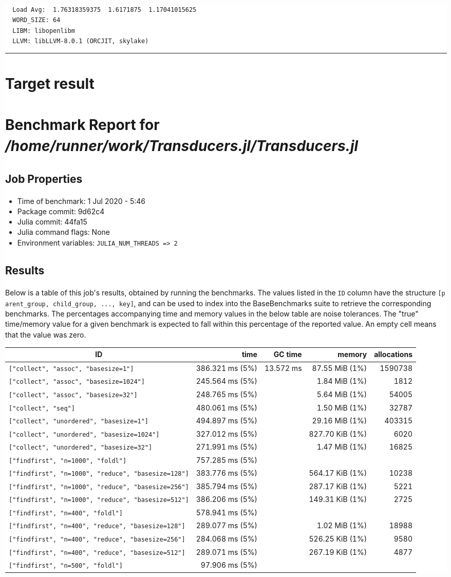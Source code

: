 ```
  Load Avg:  1.76318359375  1.6171875  1.17041015625
  WORD_SIZE: 64
  LIBM: libopenlibm
  LLVM: libLLVM-8.0.1 (ORCJIT, skylake)
```

---
# Target result
# Benchmark Report for */home/runner/work/Transducers.jl/Transducers.jl*

## Job Properties
* Time of benchmark: 1 Jul 2020 - 5:46
* Package commit: 9d62c4
* Julia commit: 44fa15
* Julia command flags: None
* Environment variables: `JULIA_NUM_THREADS => 2`

## Results
Below is a table of this job's results, obtained by running the benchmarks.
The values listed in the `ID` column have the structure `[parent_group, child_group, ..., key]`, and can be used to
index into the BaseBenchmarks suite to retrieve the corresponding benchmarks.
The percentages accompanying time and memory values in the below table are noise tolerances. The "true"
time/memory value for a given benchmark is expected to fall within this percentage of the reported value.
An empty cell means that the value was zero.

| ID                                                  | time            | GC time   | memory          | allocations |
|-----------------------------------------------------|----------------:|----------:|----------------:|------------:|
| `["collect", "assoc", "basesize=1"]`                | 386.321 ms (5%) | 13.572 ms |  87.55 MiB (1%) |     1590738 |
| `["collect", "assoc", "basesize=1024"]`             | 245.564 ms (5%) |           |   1.84 MiB (1%) |        1812 |
| `["collect", "assoc", "basesize=32"]`               | 248.765 ms (5%) |           |   5.64 MiB (1%) |       54005 |
| `["collect", "seq"]`                                | 480.061 ms (5%) |           |   1.50 MiB (1%) |       32787 |
| `["collect", "unordered", "basesize=1"]`            | 494.897 ms (5%) |           |  29.16 MiB (1%) |      403315 |
| `["collect", "unordered", "basesize=1024"]`         | 327.012 ms (5%) |           | 827.70 KiB (1%) |        6020 |
| `["collect", "unordered", "basesize=32"]`           | 271.991 ms (5%) |           |   1.47 MiB (1%) |       16825 |
| `["findfirst", "n=1000", "foldl"]`                  | 757.285 ms (5%) |           |                 |             |
| `["findfirst", "n=1000", "reduce", "basesize=128"]` | 383.776 ms (5%) |           | 564.17 KiB (1%) |       10238 |
| `["findfirst", "n=1000", "reduce", "basesize=256"]` | 385.794 ms (5%) |           | 287.17 KiB (1%) |        5221 |
| `["findfirst", "n=1000", "reduce", "basesize=512"]` | 386.206 ms (5%) |           | 149.31 KiB (1%) |        2725 |
| `["findfirst", "n=400", "foldl"]`                   | 578.941 ms (5%) |           |                 |             |
| `["findfirst", "n=400", "reduce", "basesize=128"]`  | 289.077 ms (5%) |           |   1.02 MiB (1%) |       18988 |
| `["findfirst", "n=400", "reduce", "basesize=256"]`  | 284.068 ms (5%) |           | 526.25 KiB (1%) |        9580 |
| `["findfirst", "n=400", "reduce", "basesize=512"]`  | 289.071 ms (5%) |           | 267.19 KiB (1%) |        4877 |
| `["findfirst", "n=500", "foldl"]`                   |  97.906 ms (5%) |           |                 |             |